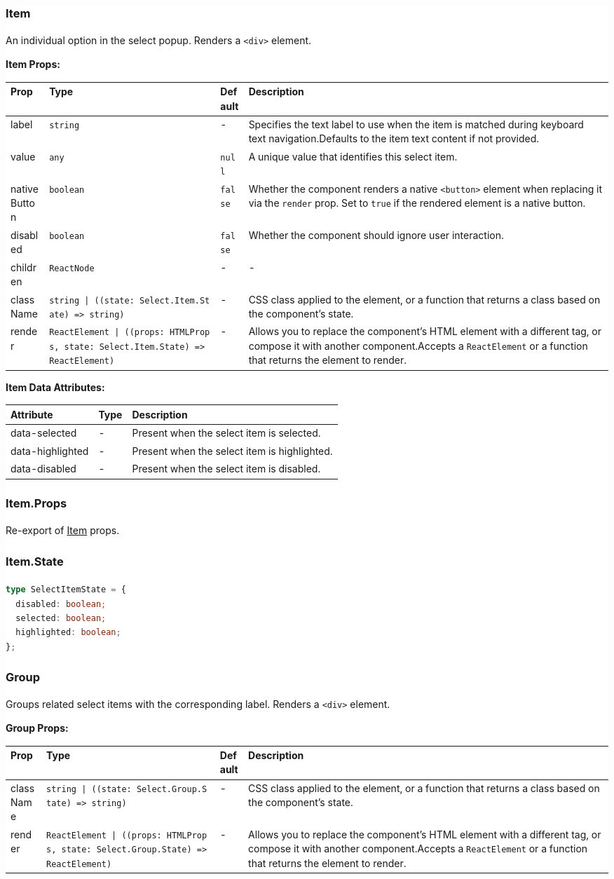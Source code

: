 ### Item

An individual option in the select popup. Renders a `<div>` element.

**Item Props:**

| Prop           | Type                                                                             | Default   | Description                                                                                                                                                                              |
| :------------- | :------------------------------------------------------------------------------- | :-------- | :--------------------------------------------------------------------------------------------------------------------------------------------------------------------------------------- |
| label          | `string`                                                                         | -         | Specifies the text label to use when the item is matched during keyboard text navigation.Defaults to the item text content if not provided.                                              |
| value          | `any`                                                                            | `null`    | A unique value that identifies this select item.                                                                                                                                         |
| nativeButton   | `boolean`                                                                        | `false`   | Whether the component renders a native `<button>` element when replacing it via the `render` prop. Set to `true` if the rendered element is a native button.                             |
| disabled       | `boolean`                                                                        | `false`   | Whether the component should ignore user interaction.                                                                                                                                    |
| children       | `ReactNode`                                                                      | -         | -                                                                                                                                                                                        |
| className      | `string \| ((state: Select.Item.State) => string)`                               | -         | CSS class applied to the element, or a function that returns a class based on the component’s state.                                                                                     |
| render         | `ReactElement \| ((props: HTMLProps, state: Select.Item.State) => ReactElement)` | -         | Allows you to replace the component’s HTML element with a different tag, or compose it with another component.Accepts a `ReactElement` or a function that returns the element to render. |

**Item Data Attributes:**

| Attribute             | Type    | Description                                       |
| :-------------------- | :------ | :------------------------------------------------ |
| data-selected         | -       | Present when the select item is selected.         |
| data-highlighted      | -       | Present when the select item is highlighted.      |
| data-disabled         | -       | Present when the select item is disabled.         |

### Item.Props

Re-export of [Item](#item) props.

### Item.State

```typescript
type SelectItemState = {
  disabled: boolean;
  selected: boolean;
  highlighted: boolean;
};
```

### Group

Groups related select items with the corresponding label. Renders a `<div>` element.

**Group Props:**

| Prop           | Type                                                                                    | Default | Description                                                                                                                                                                              |
| :------------- | :-------------------------------------------------------------------------------------- | :------ | :--------------------------------------------------------------------------------------------------------------------------------------------------------------------------------------- |
| className      | `string \| ((state: Select.Group.State) => string)`                                     | -       | CSS class applied to the element, or a function that returns a class based on the component’s state.                                                                                     |
| render         | `ReactElement \| ((props: HTMLProps, state: Select.Group.State) => ReactElement)`       | -       | Allows you to replace the component’s HTML element with a different tag, or compose it with another component.Accepts a `ReactElement` or a function that returns the element to render. |
